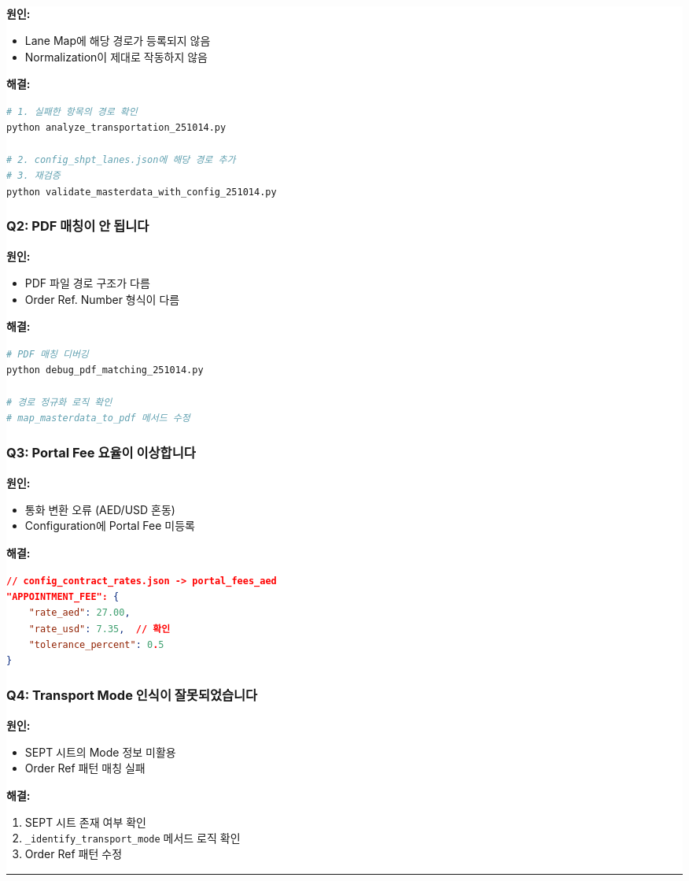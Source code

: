 **원인:**
- Lane Map에 해당 경로가 등록되지 않음
- Normalization이 제대로 작동하지 않음

**해결:**
```bash
# 1. 실패한 항목의 경로 확인
python analyze_transportation_251014.py

# 2. config_shpt_lanes.json에 해당 경로 추가
# 3. 재검증
python validate_masterdata_with_config_251014.py
```

### Q2: PDF 매칭이 안 됩니다

**원인:**
- PDF 파일 경로 구조가 다름
- Order Ref. Number 형식이 다름

**해결:**
```bash
# PDF 매칭 디버깅
python debug_pdf_matching_251014.py

# 경로 정규화 로직 확인
# map_masterdata_to_pdf 메서드 수정
```

### Q3: Portal Fee 요율이 이상합니다

**원인:**
- 통화 변환 오류 (AED/USD 혼동)
- Configuration에 Portal Fee 미등록

**해결:**
```json
// config_contract_rates.json -> portal_fees_aed
"APPOINTMENT_FEE": {
    "rate_aed": 27.00,
    "rate_usd": 7.35,  // 확인
    "tolerance_percent": 0.5
}
```

### Q4: Transport Mode 인식이 잘못되었습니다

**원인:**
- SEPT 시트의 Mode 정보 미활용
- Order Ref 패턴 매칭 실패

**해결:**
1. SEPT 시트 존재 여부 확인
2. `_identify_transport_mode` 메서드 로직 확인
3. Order Ref 패턴 수정

---